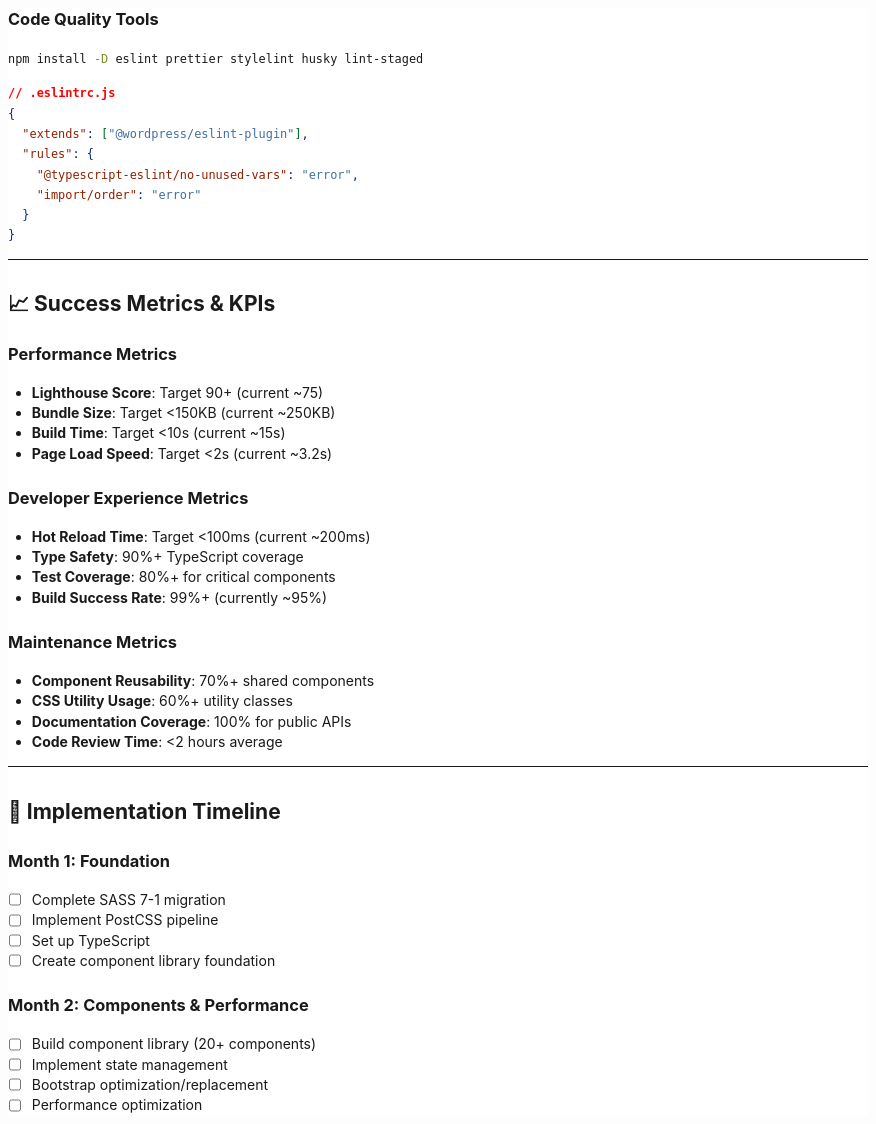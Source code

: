 ### Code Quality Tools
```bash
npm install -D eslint prettier stylelint husky lint-staged
```

```json
// .eslintrc.js
{
  "extends": ["@wordpress/eslint-plugin"],
  "rules": {
    "@typescript-eslint/no-unused-vars": "error",
    "import/order": "error"
  }
}
```

---

## 📈 Success Metrics & KPIs

### Performance Metrics
- **Lighthouse Score**: Target 90+ (current ~75)
- **Bundle Size**: Target <150KB (current ~250KB)
- **Build Time**: Target <10s (current ~15s)
- **Page Load Speed**: Target <2s (current ~3.2s)

### Developer Experience Metrics
- **Hot Reload Time**: Target <100ms (current ~200ms)
- **Type Safety**: 90%+ TypeScript coverage
- **Test Coverage**: 80%+ for critical components
- **Build Success Rate**: 99%+ (currently ~95%)

### Maintenance Metrics
- **Component Reusability**: 70%+ shared components
- **CSS Utility Usage**: 60%+ utility classes
- **Documentation Coverage**: 100% for public APIs
- **Code Review Time**: <2 hours average

---

## 🎯 Implementation Timeline

### Month 1: Foundation
- [ ] Complete SASS 7-1 migration
- [ ] Implement PostCSS pipeline
- [ ] Set up TypeScript
- [ ] Create component library foundation

### Month 2: Components & Performance
- [ ] Build component library (20+ components)
- [ ] Implement state management
- [ ] Bootstrap optimization/replacement
- [ ] Performance optimization
